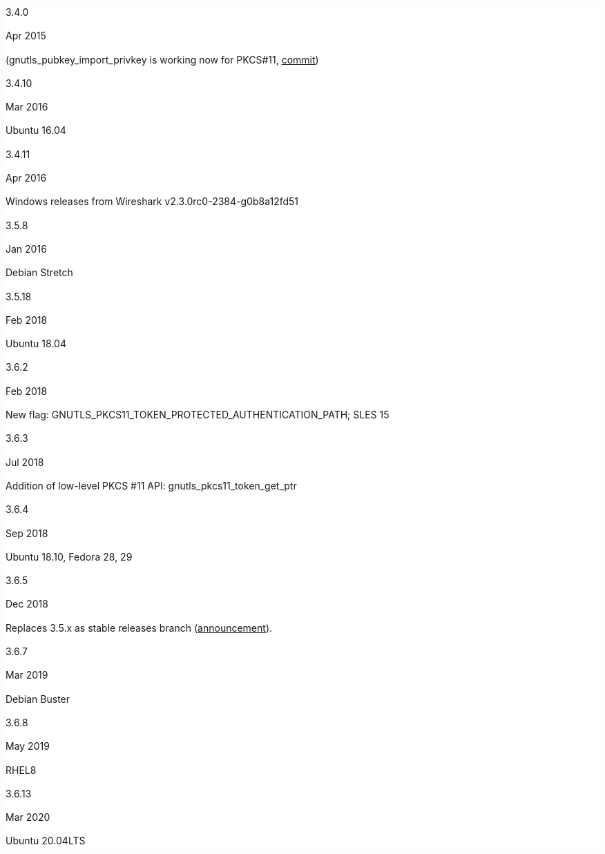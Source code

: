 <tr class="odd">
<td><p>3.4.0</p></td>
<td><p>Apr 2015</p></td>
<td><p>(gnutls_pubkey_import_privkey is working now for PKCS#11, <a href="https://gitlab.com/gnutls/gnutls/commit/4a8bcb9331d109e31f1b63f5df3ed67c0746619c" class="https">commit</a>)</p></td>
</tr>
<tr class="even">
<td><p>3.4.10</p></td>
<td><p>Mar 2016</p></td>
<td><p>Ubuntu 16.04</p></td>
</tr>
<tr class="odd">
<td><p>3.4.11</p></td>
<td><p>Apr 2016</p></td>
<td><p>Windows releases from Wireshark v2.3.0rc0-2384-g0b8a12fd51</p></td>
</tr>
<tr class="even">
<td><p>3.5.8</p></td>
<td><p>Jan 2016</p></td>
<td><p>Debian Stretch</p></td>
</tr>
<tr class="odd">
<td><p>3.5.18</p></td>
<td><p>Feb 2018</p></td>
<td><p>Ubuntu 18.04</p></td>
</tr>
<tr class="even">
<td><p>3.6.2</p></td>
<td><p>Feb 2018</p></td>
<td><p>New flag: GNUTLS_PKCS11_TOKEN_PROTECTED_AUTHENTICATION_PATH; SLES 15</p></td>
</tr>
<tr class="odd">
<td><p>3.6.3</p></td>
<td><p>Jul 2018</p></td>
<td><p>Addition of low-level PKCS #11 API: gnutls_pkcs11_token_get_ptr</p></td>
</tr>
<tr class="even">
<td><p>3.6.4</p></td>
<td><p>Sep 2018</p></td>
<td><p>Ubuntu 18.10, Fedora 28, 29</p></td>
</tr>
<tr class="odd">
<td><p>3.6.5</p></td>
<td><p>Dec 2018</p></td>
<td><p>Replaces 3.5.x as stable releases branch (<a href="https://lists.gnupg.org/pipermail/gnutls-help/2018-December/004465.html" class="https">announcement</a>).</p></td>
</tr>
<tr class="even">
<td><p>3.6.7</p></td>
<td><p>Mar 2019</p></td>
<td><p>Debian Buster</p></td>
</tr>
<tr class="odd">
<td><p>3.6.8</p></td>
<td><p>May 2019</p></td>
<td><p>RHEL8</p></td>
</tr>
<tr class="even">
<td><p>3.6.13</p></td>
<td><p>Mar 2020</p></td>
<td><p>Ubuntu 20.04LTS</p></td>
</tr>
</tbody>
</table>